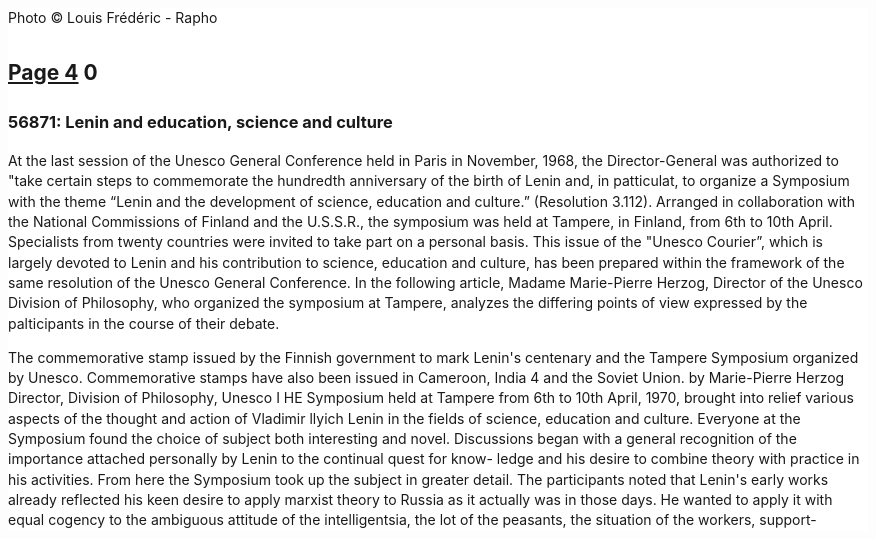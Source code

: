Photo © Louis Frédéric - Rapho

## [Page 4](https://demo.humlab.umu.se/courier/184442engo.pdf#page=4) 0

### 56871: Lenin and education, science and culture

At the last session of the Unesco General 
Conference held in Paris in November, 1968, the 
Director-General was authorized to "take certain 
steps to commemorate the hundredth anniversary 
of the birth of Lenin and, in patticulat, to organize 
a Symposium with the theme “Lenin and the 
development of science, education and culture.” 
(Resolution 3.112). 
Arranged in collaboration with the National 
Commissions of Finland and the U.S.S.R., the 
symposium was held at Tampere, in Finland, 
from 6th to 10th April. Specialists from twenty 
countries were invited to take part on a personal 
basis. 
This issue of the "Unesco Courier”, which is 
largely devoted to Lenin and his contribution to 
science, education and culture, has been prepared 
within the framework of the same resolution of the 
Unesco General Conference. 
In the following article, Madame Marie-Pierre 
Herzog, Director of the Unesco Division of 
Philosophy, who organized the symposium at 
Tampere, analyzes the differing points of view 
expressed by the palticipants in the course of 
their debate. 
  
  
The commemorative 
stamp issued by the 
Finnish government 
to mark Lenin's 
centenary and the 
Tampere Symposium 
organized by Unesco. 
Commemorative stamps 
have also been issued 
in Cameroon, India 
4 and the Soviet Union. 
by Marie-Pierre Herzog 
Director, Division of Philosophy, Unesco 
I HE Symposium held at Tampere from 6th 
to 10th April, 1970, brought into relief various aspects 
of the thought and action of Vladimir llyich Lenin in 
the fields of science, education and culture. 
Everyone at the Symposium found the choice of 
subject both interesting and novel. Discussions began 
with a general recognition of the importance attached 
personally by Lenin to the continual quest for know- 
ledge and his desire to combine theory with practice 
in his activities. 
From here the Symposium took up the subject in 
greater detail. The participants noted that Lenin's 
early works already reflected his keen desire to apply 
marxist theory to Russia as it actually was in those 
days. He wanted to apply it with equal cogency to 
the ambiguous attitude of the intelligentsia, the lot 
of the peasants, the situation of the workers, support- 